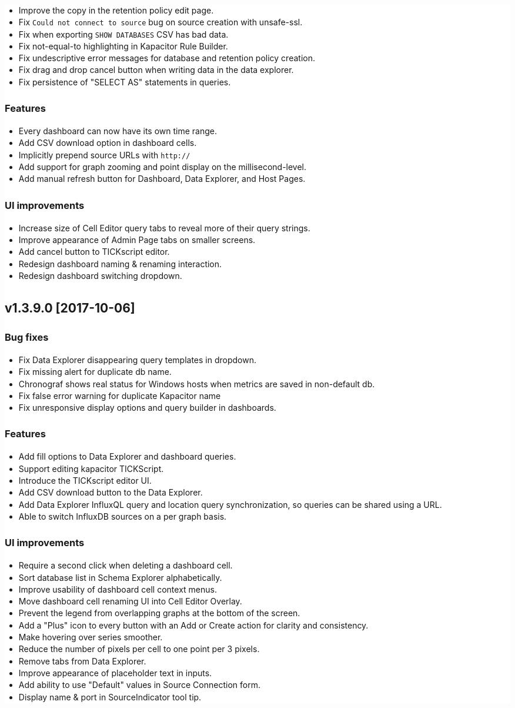 * Improve the copy in the retention policy edit page.
* Fix `Could not connect to source` bug on source creation with unsafe-ssl.
* Fix when exporting `SHOW DATABASES` CSV has bad data.
* Fix not-equal-to highlighting in Kapacitor Rule Builder.
* Fix undescriptive error messages for database and retention policy creation.
* Fix drag and drop cancel button when writing data in the data explorer.
* Fix persistence of "SELECT AS" statements in queries.

### Features

* Every dashboard can now have its own time range.
* Add CSV download option in dashboard cells.
* Implicitly prepend source URLs with `http://`
* Add support for graph zooming and point display on the millisecond-level.
* Add manual refresh button for Dashboard, Data Explorer, and Host Pages.

### UI improvements

* Increase size of Cell Editor query tabs to reveal more of their query strings.
* Improve appearance of Admin Page tabs on smaller screens.
* Add cancel button to TICKscript editor.
* Redesign dashboard naming & renaming interaction.
* Redesign dashboard switching dropdown.

## v1.3.9.0 [2017-10-06]

### Bug fixes

* Fix Data Explorer disappearing query templates in dropdown.
* Fix missing alert for duplicate db name.
* Chronograf shows real status for Windows hosts when metrics are saved in non-default db.
* Fix false error warning for duplicate Kapacitor name
* Fix unresponsive display options and query builder in dashboards.

### Features

* Add fill options to Data Explorer and dashboard queries.
* Support editing kapacitor TICKScript.
* Introduce the TICKscript editor UI.
* Add CSV download button to the Data Explorer.
* Add Data Explorer InfluxQL query and location query synchronization, so queries can be shared using a URL.
* Able to switch InfluxDB sources on a per graph basis.

### UI improvements

* Require a second click when deleting a dashboard cell.
* Sort database list in Schema Explorer alphabetically.
* Improve usability of dashboard cell context menus.
* Move dashboard cell renaming UI into Cell Editor Overlay.
* Prevent the legend from overlapping graphs at the bottom of the screen.
* Add a "Plus" icon to every button with an Add or Create action for clarity and consistency.
* Make hovering over series smoother.
* Reduce the number of pixels per cell to one point per 3 pixels.
* Remove tabs from Data Explorer.
* Improve appearance of placeholder text in inputs.
* Add ability to use "Default" values in Source Connection form.
* Display name & port in SourceIndicator tool tip.
